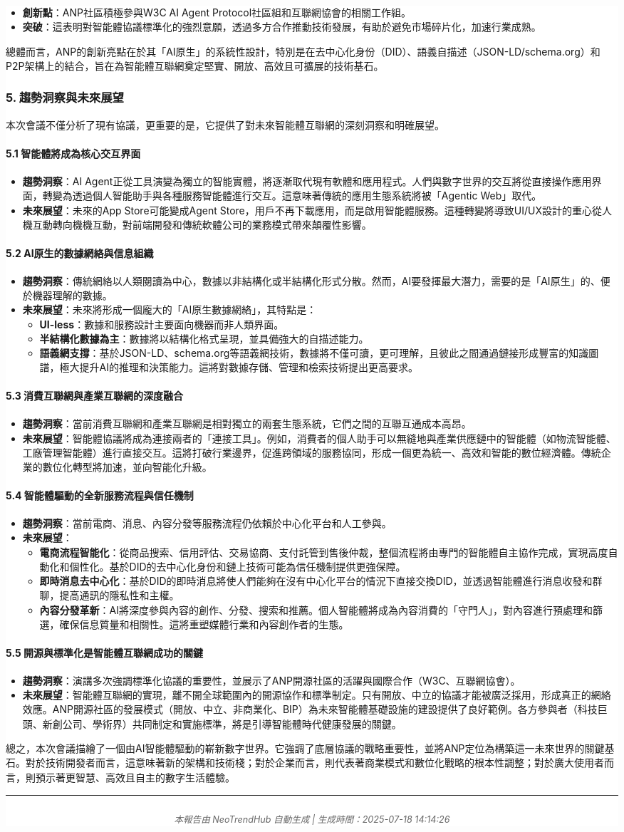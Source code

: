 *   **創新點**：ANP社區積極參與W3C AI Agent Protocol社區組和互聯網協會的相關工作組。
*   **突破**：這表明對智能體協議標準化的強烈意願，透過多方合作推動技術發展，有助於避免市場碎片化，加速行業成熟。

總體而言，ANP的創新亮點在於其「AI原生」的系統性設計，特別是在去中心化身份（DID）、語義自描述（JSON-LD/schema.org）和P2P架構上的結合，旨在為智能體互聯網奠定堅實、開放、高效且可擴展的技術基石。

### 5. 趨勢洞察與未來展望

本次會議不僅分析了現有協議，更重要的是，它提供了對未來智能體互聯網的深刻洞察和明確展望。

#### 5.1 智能體將成為核心交互界面

*   **趨勢洞察**：AI Agent正從工具演變為獨立的智能實體，將逐漸取代現有軟體和應用程式。人們與數字世界的交互將從直接操作應用界面，轉變為透過個人智能助手與各種服務智能體進行交互。這意味著傳統的應用生態系統將被「Agentic Web」取代。
*   **未來展望**：未來的App Store可能變成Agent Store，用戶不再下載應用，而是啟用智能體服務。這種轉變將導致UI/UX設計的重心從人機互動轉向機機互動，對前端開發和傳統軟體公司的業務模式帶來顛覆性影響。

#### 5.2 AI原生的數據網絡與信息組織

*   **趨勢洞察**：傳統網絡以人類閱讀為中心，數據以非結構化或半結構化形式分散。然而，AI要發揮最大潛力，需要的是「AI原生」的、便於機器理解的數據。
*   **未來展望**：未來將形成一個龐大的「AI原生數據網絡」，其特點是：
    *   **UI-less**：數據和服務設計主要面向機器而非人類界面。
    *   **半結構化數據為主**：數據將以結構化格式呈現，並具備強大的自描述能力。
    *   **語義網支撐**：基於JSON-LD、schema.org等語義網技術，數據將不僅可讀，更可理解，且彼此之間通過鏈接形成豐富的知識圖譜，極大提升AI的推理和決策能力。這將對數據存儲、管理和檢索技術提出更高要求。

#### 5.3 消費互聯網與產業互聯網的深度融合

*   **趨勢洞察**：當前消費互聯網和產業互聯網是相對獨立的兩套生態系統，它們之間的互聯互通成本高昂。
*   **未來展望**：智能體協議將成為連接兩者的「連接工具」。例如，消費者的個人助手可以無縫地與產業供應鏈中的智能體（如物流智能體、工廠管理智能體）進行直接交互。這將打破行業邊界，促進跨領域的服務協同，形成一個更為統一、高效和智能的數位經濟體。傳統企業的數位化轉型將加速，並向智能化升級。

#### 5.4 智能體驅動的全新服務流程與信任機制

*   **趨勢洞察**：當前電商、消息、內容分發等服務流程仍依賴於中心化平台和人工參與。
*   **未來展望**：
    *   **電商流程智能化**：從商品搜索、信用評估、交易協商、支付託管到售後仲裁，整個流程將由專門的智能體自主協作完成，實現高度自動化和個性化。基於DID的去中心化身份和鏈上技術可能為信任機制提供更強保障。
    *   **即時消息去中心化**：基於DID的即時消息將使人們能夠在沒有中心化平台的情況下直接交換DID，並透過智能體進行消息收發和群聊，提高通訊的隱私性和主權。
    *   **內容分發革新**：AI將深度參與內容的創作、分發、搜索和推薦。個人智能體將成為內容消費的「守門人」，對內容進行預處理和篩選，確保信息質量和相關性。這將重塑媒體行業和內容創作者的生態。

#### 5.5 開源與標準化是智能體互聯網成功的關鍵

*   **趨勢洞察**：演講多次強調標準化協議的重要性，並展示了ANP開源社區的活躍與國際合作（W3C、互聯網協會）。
*   **未來展望**：智能體互聯網的實現，離不開全球範圍內的開源協作和標準制定。只有開放、中立的協議才能被廣泛採用，形成真正的網絡效應。ANP開源社區的發展模式（開放、中立、非商業化、BIP）為未來智能體基礎設施的建設提供了良好範例。各方參與者（科技巨頭、新創公司、學術界）共同制定和實施標準，將是引導智能體時代健康發展的關鍵。

總之，本次會議描繪了一個由AI智能體驅動的嶄新數字世界。它強調了底層協議的戰略重要性，並將ANP定位為構築這一未來世界的關鍵基石。對於技術開發者而言，這意味著新的架構和技術棧；對於企業而言，則代表著商業模式和數位化戰略的根本性調整；對於廣大使用者而言，則預示著更智慧、高效且自主的數字生活體驗。

---

<div style="text-align: center; color: #666; font-size: 0.9em; margin-top: 2em;">
<em>本報告由 NeoTrendHub 自動生成 | 生成時間：2025-07-18 14:14:26</em>
</div>
